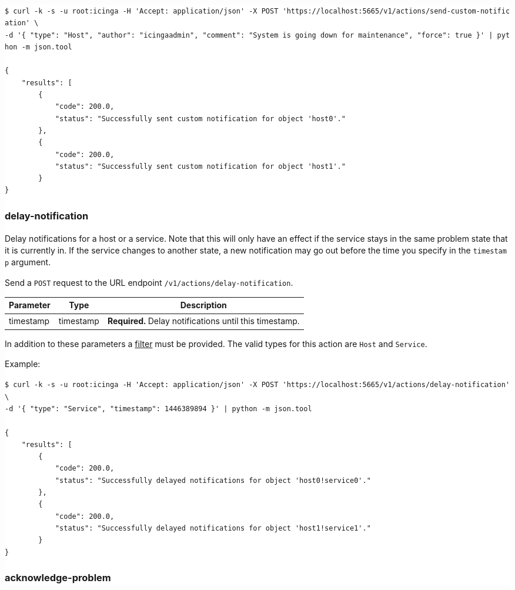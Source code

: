     $ curl -k -s -u root:icinga -H 'Accept: application/json' -X POST 'https://localhost:5665/v1/actions/send-custom-notification' \
    -d '{ "type": "Host", "author": "icingaadmin", "comment": "System is going down for maintenance", "force": true }' | python -m json.tool

    {
        "results": [
            {
                "code": 200.0,
                "status": "Successfully sent custom notification for object 'host0'."
            },
            {
                "code": 200.0,
                "status": "Successfully sent custom notification for object 'host1'."
            }
    }

### <a id="icinga2-api-actions-delay-notification"></a> delay-notification

Delay notifications for a host or a service.
Note that this will only have an effect if the service stays in the same problem
state that it is currently in. If the service changes to another state, a new
notification may go out before the time you specify in the `timestamp` argument.

Send a `POST` request to the URL endpoint `/v1/actions/delay-notification`.

  Parameter | Type      | Description
  ----------|-----------|--------------
  timestamp | timestamp | **Required.** Delay notifications until this timestamp.

In addition to these parameters a [filter](12-icinga2-api.md#icinga2-api-filters) must be provided. The valid types for this action are `Host` and `Service`.

Example:

    $ curl -k -s -u root:icinga -H 'Accept: application/json' -X POST 'https://localhost:5665/v1/actions/delay-notification' \
    -d '{ "type": "Service", "timestamp": 1446389894 }' | python -m json.tool

    {
        "results": [
            {
                "code": 200.0,
                "status": "Successfully delayed notifications for object 'host0!service0'."
            },
            {
                "code": 200.0,
                "status": "Successfully delayed notifications for object 'host1!service1'."
            }
    }

### <a id="icinga2-api-actions-acknowledge-problem"></a> acknowledge-problem
